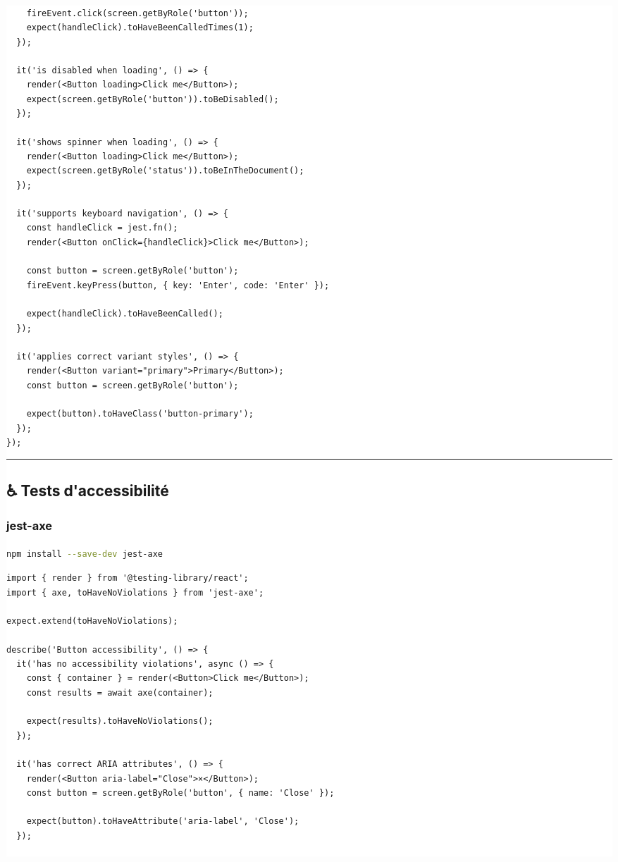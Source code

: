 ```tsx
    fireEvent.click(screen.getByRole('button'));
    expect(handleClick).toHaveBeenCalledTimes(1);
  });
  
  it('is disabled when loading', () => {
    render(<Button loading>Click me</Button>);
    expect(screen.getByRole('button')).toBeDisabled();
  });
  
  it('shows spinner when loading', () => {
    render(<Button loading>Click me</Button>);
    expect(screen.getByRole('status')).toBeInTheDocument();
  });
  
  it('supports keyboard navigation', () => {
    const handleClick = jest.fn();
    render(<Button onClick={handleClick}>Click me</Button>);
    
    const button = screen.getByRole('button');
    fireEvent.keyPress(button, { key: 'Enter', code: 'Enter' });
    
    expect(handleClick).toHaveBeenCalled();
  });
  
  it('applies correct variant styles', () => {
    render(<Button variant="primary">Primary</Button>);
    const button = screen.getByRole('button');
    
    expect(button).toHaveClass('button-primary');
  });
});
```

---

## ♿ Tests d'accessibilité

### jest-axe

```bash
npm install --save-dev jest-axe
```

```tsx
import { render } from '@testing-library/react';
import { axe, toHaveNoViolations } from 'jest-axe';

expect.extend(toHaveNoViolations);

describe('Button accessibility', () => {
  it('has no accessibility violations', async () => {
    const { container } = render(<Button>Click me</Button>);
    const results = await axe(container);
    
    expect(results).toHaveNoViolations();
  });
  
  it('has correct ARIA attributes', () => {
    render(<Button aria-label="Close">×</Button>);
    const button = screen.getByRole('button', { name: 'Close' });
    
    expect(button).toHaveAttribute('aria-label', 'Close');
  });
  
```